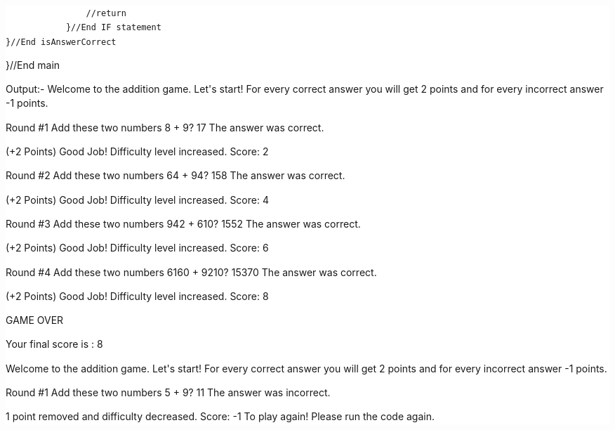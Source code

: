 					//return
				}//End IF statement
	}//End isAnswerCorrect
}//End main

Output:-
Welcome to the addition game. Let's start! 
For every correct answer you will get 2 points and for every incorrect answer -1 points.

Round #1
Add these two numbers 8 + 9?
17
The answer was correct.

 (+2 Points) Good Job! Difficulty level increased.
Score: 2

Round #2
Add these two numbers 64 + 94?
158
The answer was correct.

 (+2 Points) Good Job! Difficulty level increased.
Score: 4

Round #3
Add these two numbers 942 + 610?
1552
The answer was correct.

 (+2 Points) Good Job! Difficulty level increased.
Score: 6

Round #4
Add these two numbers 6160 + 9210?
15370
The answer was correct.

 (+2 Points) Good Job! Difficulty level increased.
Score: 8

GAME OVER 

Your final score is : 8


Welcome to the addition game. Let's start! 
For every correct answer you will get 2 points and for every incorrect answer -1 points.

Round #1
Add these two numbers 5 + 9?
11
The answer was incorrect.

1 point removed and difficulty decreased.
Score: -1
To play again! Please run the code again.
